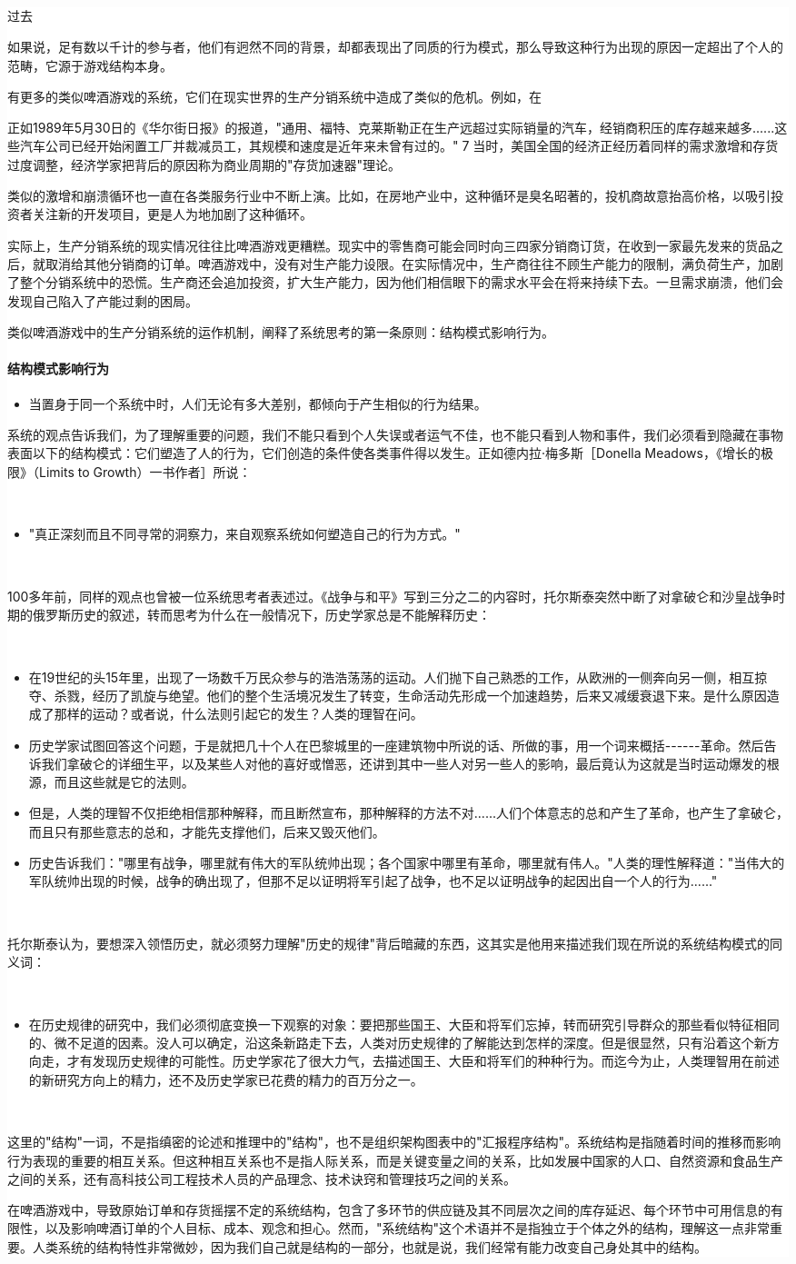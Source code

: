 过去

如果说，足有数以千计的参与者，他们有迥然不同的背景，却都表现出了同质的行为模式，那么导致这种行为出现的原因一定超出了个人的范畴，它源于游戏结构本身。

有更多的类似啤酒游戏的系统，它们在现实世界的生产分销系统中造成了类似的危机。例如，在

正如1989年5月30日的《华尔街日报》的报道，"通用、福特、克莱斯勒正在生产远超过实际销量的汽车，经销商积压的库存越来越多......这些汽车公司已经开始闲置工厂并裁减员工，其规模和速度是近年来未曾有过的。"
7
当时，美国全国的经济正经历着同样的需求激增和存货过度调整，经济学家把背后的原因称为商业周期的"存货加速器"理论。

类似的激增和崩溃循环也一直在各类服务行业中不断上演。比如，在房地产业中，这种循环是臭名昭著的，投机商故意抬高价格，以吸引投资者关注新的开发项目，更是人为地加剧了这种循环。

实际上，生产分销系统的现实情况往往比啤酒游戏更糟糕。现实中的零售商可能会同时向三四家分销商订货，在收到一家最先发来的货品之后，就取消给其他分销商的订单。啤酒游戏中，没有对生产能力设限。在实际情况中，生产商往往不顾生产能力的限制，满负荷生产，加剧了整个分销系统中的恐慌。生产商还会追加投资，扩大生产能力，因为他们相信眼下的需求水平会在将来持续下去。一旦需求崩溃，他们会发现自己陷入了产能过剩的困局。

类似啤酒游戏中的生产分销系统的运作机制，阐释了系统思考的第一条原则：结构模式影响行为。

#### 结构模式影响行为

-   当置身于同一个系统中时，人们无论有多大差别，都倾向于产生相似的行为结果。

系统的观点告诉我们，为了理解重要的问题，我们不能只看到个人失误或者运气不佳，也不能只看到人物和事件，我们必须看到隐藏在事物表面以下的结构模式：它们塑造了人的行为，它们创造的条件使各类事件得以发生。正如德内拉·梅多斯［Donella
Meadows，《增长的极限》（Limits to Growth）一书作者］所说：

 

-   "真正深刻而且不同寻常的洞察力，来自观察系统如何塑造自己的行为方式。"

 

100多年前，同样的观点也曾被一位系统思考者表述过。《战争与和平》写到三分之二的内容时，托尔斯泰突然中断了对拿破仑和沙皇战争时期的俄罗斯历史的叙述，转而思考为什么在一般情况下，历史学家总是不能解释历史：

 

-   在19世纪的头15年里，出现了一场数千万民众参与的浩浩荡荡的运动。人们抛下自己熟悉的工作，从欧洲的一侧奔向另一侧，相互掠夺、杀戮，经历了凯旋与绝望。他们的整个生活境况发生了转变，生命活动先形成一个加速趋势，后来又减缓衰退下来。是什么原因造成了那样的运动？或者说，什么法则引起它的发生？人类的理智在问。

-   历史学家试图回答这个问题，于是就把几十个人在巴黎城里的一座建筑物中所说的话、所做的事，用一个词来概括------革命。然后告诉我们拿破仑的详细生平，以及某些人对他的喜好或憎恶，还讲到其中一些人对另一些人的影响，最后竟认为这就是当时运动爆发的根源，而且这些就是它的法则。

-   但是，人类的理智不仅拒绝相信那种解释，而且断然宣布，那种解释的方法不对......人们个体意志的总和产生了革命，也产生了拿破仑，而且只有那些意志的总和，才能先支撑他们，后来又毁灭他们。

-   历史告诉我们："哪里有战争，哪里就有伟大的军队统帅出现；各个国家中哪里有革命，哪里就有伟人。"人类的理性解释道："当伟大的军队统帅出现的时候，战争的确出现了，但那不足以证明将军引起了战争，也不足以证明战争的起因出自一个人的行为......"

 

托尔斯泰认为，要想深入领悟历史，就必须努力理解"历史的规律"背后暗藏的东西，这其实是他用来描述我们现在所说的系统结构模式的同义词：

 

-   在历史规律的研究中，我们必须彻底变换一下观察的对象：要把那些国王、大臣和将军们忘掉，转而研究引导群众的那些看似特征相同的、微不足道的因素。没人可以确定，沿这条新路走下去，人类对历史规律的了解能达到怎样的深度。但是很显然，只有沿着这个新方向走，才有发现历史规律的可能性。历史学家花了很大力气，去描述国王、大臣和将军们的种种行为。而迄今为止，人类理智用在前述的新研究方向上的精力，还不及历史学家已花费的精力的百万分之一。

 

这里的"结构"一词，不是指缜密的论述和推理中的"结构"，也不是组织架构图表中的"汇报程序结构"。系统结构是指随着时间的推移而影响行为表现的重要的相互关系。但这种相互关系也不是指人际关系，而是关键变量之间的关系，比如发展中国家的人口、自然资源和食品生产之间的关系，还有高科技公司工程技术人员的产品理念、技术诀窍和管理技巧之间的关系。

在啤酒游戏中，导致原始订单和存货摇摆不定的系统结构，包含了多环节的供应链及其不同层次之间的库存延迟、每个环节中可用信息的有限性，以及影响啤酒订单的个人目标、成本、观念和担心。然而，"系统结构"这个术语并不是指独立于个体之外的结构，理解这一点非常重要。人类系统的结构特性非常微妙，因为我们自己就是结构的一部分，也就是说，我们经常有能力改变自己身处其中的结构。
